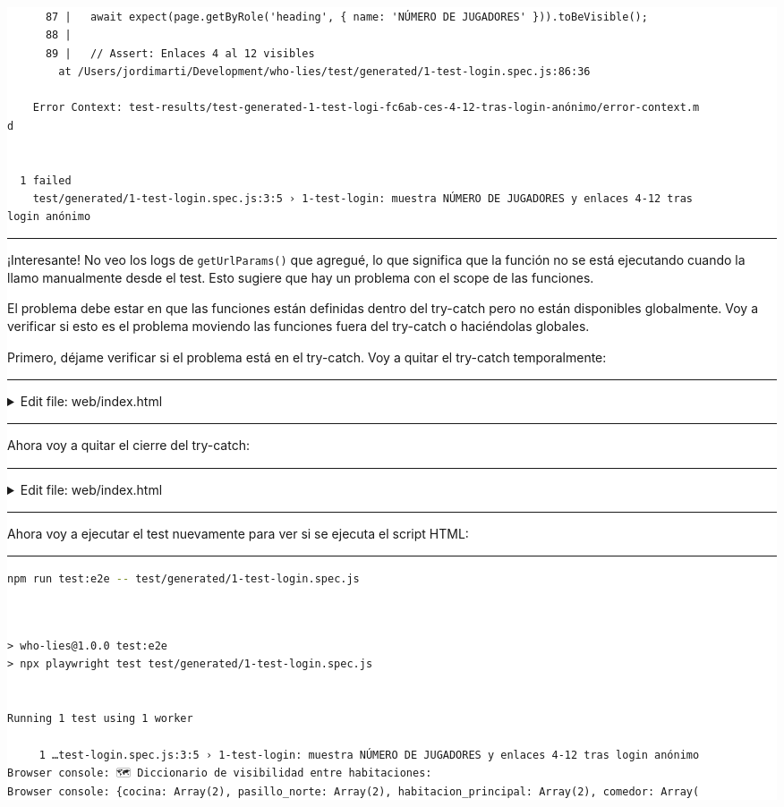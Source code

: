 ```
      87 |   await expect(page.getByRole('heading', { name: 'NÚMERO DE JUGADORES' })).toBeVisible();
      88 |
      89 |   // Assert: Enlaces 4 al 12 visibles
        at /Users/jordimarti/Development/who-lies/test/generated/1-test-login.spec.js:86:36

    Error Context: test-results/test-generated-1-test-logi-fc6ab-ces-4-12-tras-login-anónimo/error-context.m
d


  1 failed
    test/generated/1-test-login.spec.js:3:5 › 1-test-login: muestra NÚMERO DE JUGADORES y enlaces 4-12 tras
login anónimo

```

---

¡Interesante! No veo los logs de `getUrlParams()` que agregué, lo que significa que la función no se está ejecutando cuando la llamo manualmente desde el test. Esto sugiere que hay un problema con el scope de las funciones.

El problema debe estar en que las funciones están definidas dentro del try-catch pero no están disponibles globalmente. Voy a verificar si esto es el problema moviendo las funciones fuera del try-catch o haciéndolas globales.

Primero, déjame verificar si el problema está en el try-catch. Voy a quitar el try-catch temporalmente:


---

<details><summary>Edit file: web/index.html</summary></details>

---

Ahora voy a quitar el cierre del try-catch:


---

<details><summary>Edit file: web/index.html</summary></details>

---

Ahora voy a ejecutar el test nuevamente para ver si se ejecuta el script HTML:


---

```bash
npm run test:e2e -- test/generated/1-test-login.spec.js
```

```


> who-lies@1.0.0 test:e2e
> npx playwright test test/generated/1-test-login.spec.js


Running 1 test using 1 worker

     1 …test-login.spec.js:3:5 › 1-test-login: muestra NÚMERO DE JUGADORES y enlaces 4-12 tras login anónimo
Browser console: 🗺️ Diccionario de visibilidad entre habitaciones:
Browser console: {cocina: Array(2), pasillo_norte: Array(2), habitacion_principal: Array(2), comedor: Array(
```